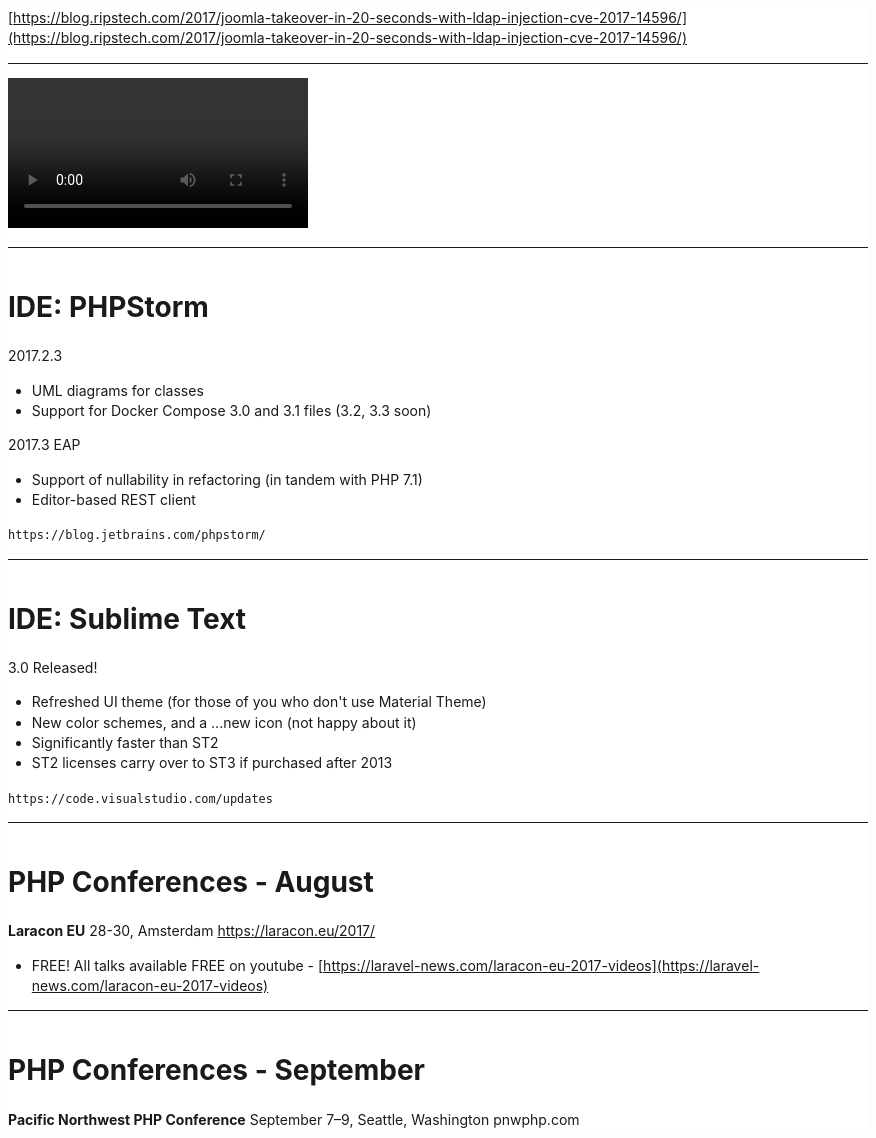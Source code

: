 [https://blog.ripstech.com/2017/joomla-takeover-in-20-seconds-with-ldap-injection-cve-2017-14596/](https://blog.ripstech.com/2017/joomla-takeover-in-20-seconds-with-ldap-injection-cve-2017-14596/)

---

![fit](https://blog.ripstech.com/videos/joomla-poc.mp4)

---

# IDE: PHPStorm

2017.2.3

* UML diagrams for classes
* Support for Docker Compose 3.0 and 3.1 files (3.2, 3.3 soon)

2017.3 EAP

* Support of nullability in refactoring (in tandem with PHP 7.1)
* Editor-based REST client

`https://blog.jetbrains.com/phpstorm/`

---

# IDE: Sublime Text

3.0 Released!

* Refreshed UI theme (for those of you who don't use Material Theme)
* New color schemes, and a ...new icon (not happy about it)
* Significantly faster than ST2
* ST2 licenses carry over to ST3 if purchased after 2013

`https://code.visualstudio.com/updates`

---

# PHP Conferences - August

**Laracon EU**
28-30, Amsterdam
https://laracon.eu/2017/

* FREE! All talks available FREE on youtube - [https://laravel-news.com/laracon-eu-2017-videos](https://laravel-news.com/laracon-eu-2017-videos)

---

# PHP Conferences - September
**Pacific Northwest PHP Conference**
September 7–9, Seattle, Washington
pnwphp.com
